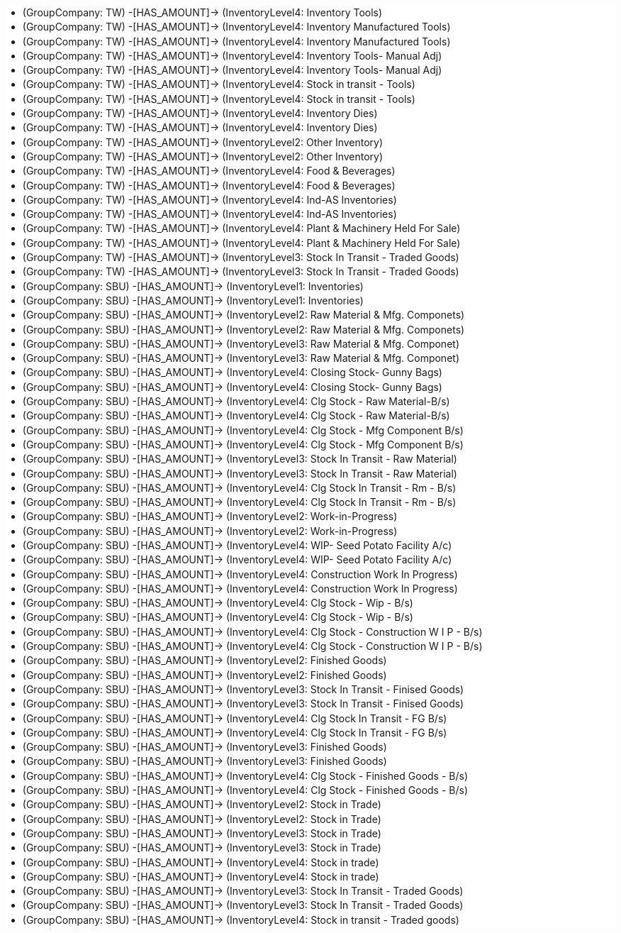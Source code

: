 - (GroupCompany: TW) -[HAS_AMOUNT]-> (InventoryLevel4: Inventory Tools)
- (GroupCompany: TW) -[HAS_AMOUNT]-> (InventoryLevel4: Inventory Manufactured Tools)
- (GroupCompany: TW) -[HAS_AMOUNT]-> (InventoryLevel4: Inventory Manufactured Tools)
- (GroupCompany: TW) -[HAS_AMOUNT]-> (InventoryLevel4: Inventory Tools- Manual Adj)
- (GroupCompany: TW) -[HAS_AMOUNT]-> (InventoryLevel4: Inventory Tools- Manual Adj)
- (GroupCompany: TW) -[HAS_AMOUNT]-> (InventoryLevel4: Stock in transit - Tools)
- (GroupCompany: TW) -[HAS_AMOUNT]-> (InventoryLevel4: Stock in transit - Tools)
- (GroupCompany: TW) -[HAS_AMOUNT]-> (InventoryLevel4: Inventory Dies)
- (GroupCompany: TW) -[HAS_AMOUNT]-> (InventoryLevel4: Inventory Dies)
- (GroupCompany: TW) -[HAS_AMOUNT]-> (InventoryLevel2: Other Inventory)
- (GroupCompany: TW) -[HAS_AMOUNT]-> (InventoryLevel2: Other Inventory)
- (GroupCompany: TW) -[HAS_AMOUNT]-> (InventoryLevel4: Food & Beverages)
- (GroupCompany: TW) -[HAS_AMOUNT]-> (InventoryLevel4: Food & Beverages)
- (GroupCompany: TW) -[HAS_AMOUNT]-> (InventoryLevel4: Ind-AS  Inventories)
- (GroupCompany: TW) -[HAS_AMOUNT]-> (InventoryLevel4: Ind-AS  Inventories)
- (GroupCompany: TW) -[HAS_AMOUNT]-> (InventoryLevel4: Plant & Machinery Held For Sale)
- (GroupCompany: TW) -[HAS_AMOUNT]-> (InventoryLevel4: Plant & Machinery Held For Sale)
- (GroupCompany: TW) -[HAS_AMOUNT]-> (InventoryLevel3: Stock In Transit - Traded Goods)
- (GroupCompany: TW) -[HAS_AMOUNT]-> (InventoryLevel3: Stock In Transit - Traded Goods)
- (GroupCompany: SBU) -[HAS_AMOUNT]-> (InventoryLevel1: Inventories)
- (GroupCompany: SBU) -[HAS_AMOUNT]-> (InventoryLevel1: Inventories)
- (GroupCompany: SBU) -[HAS_AMOUNT]-> (InventoryLevel2: Raw Material & Mfg. Componets)
- (GroupCompany: SBU) -[HAS_AMOUNT]-> (InventoryLevel2: Raw Material & Mfg. Componets)
- (GroupCompany: SBU) -[HAS_AMOUNT]-> (InventoryLevel3: Raw Material & Mfg. Componet)
- (GroupCompany: SBU) -[HAS_AMOUNT]-> (InventoryLevel3: Raw Material & Mfg. Componet)
- (GroupCompany: SBU) -[HAS_AMOUNT]-> (InventoryLevel4: Closing Stock- Gunny Bags)
- (GroupCompany: SBU) -[HAS_AMOUNT]-> (InventoryLevel4: Closing Stock- Gunny Bags)
- (GroupCompany: SBU) -[HAS_AMOUNT]-> (InventoryLevel4: Clg Stock - Raw Material-B/s)
- (GroupCompany: SBU) -[HAS_AMOUNT]-> (InventoryLevel4: Clg Stock - Raw Material-B/s)
- (GroupCompany: SBU) -[HAS_AMOUNT]-> (InventoryLevel4: Clg Stock - Mfg Component B/s)
- (GroupCompany: SBU) -[HAS_AMOUNT]-> (InventoryLevel4: Clg Stock - Mfg Component B/s)
- (GroupCompany: SBU) -[HAS_AMOUNT]-> (InventoryLevel3: Stock In Transit - Raw Material)
- (GroupCompany: SBU) -[HAS_AMOUNT]-> (InventoryLevel3: Stock In Transit - Raw Material)
- (GroupCompany: SBU) -[HAS_AMOUNT]-> (InventoryLevel4: Clg Stock In Transit - Rm - B/s)
- (GroupCompany: SBU) -[HAS_AMOUNT]-> (InventoryLevel4: Clg Stock In Transit - Rm - B/s)
- (GroupCompany: SBU) -[HAS_AMOUNT]-> (InventoryLevel2: Work-in-Progress)
- (GroupCompany: SBU) -[HAS_AMOUNT]-> (InventoryLevel2: Work-in-Progress)
- (GroupCompany: SBU) -[HAS_AMOUNT]-> (InventoryLevel4: WIP- Seed Potato Facility A/c)
- (GroupCompany: SBU) -[HAS_AMOUNT]-> (InventoryLevel4: WIP- Seed Potato Facility A/c)
- (GroupCompany: SBU) -[HAS_AMOUNT]-> (InventoryLevel4: Construction Work In Progress)
- (GroupCompany: SBU) -[HAS_AMOUNT]-> (InventoryLevel4: Construction Work In Progress)
- (GroupCompany: SBU) -[HAS_AMOUNT]-> (InventoryLevel4: Clg Stock - Wip - B/s)
- (GroupCompany: SBU) -[HAS_AMOUNT]-> (InventoryLevel4: Clg Stock - Wip - B/s)
- (GroupCompany: SBU) -[HAS_AMOUNT]-> (InventoryLevel4: Clg Stock - Construction W I P - B/s)
- (GroupCompany: SBU) -[HAS_AMOUNT]-> (InventoryLevel4: Clg Stock - Construction W I P - B/s)
- (GroupCompany: SBU) -[HAS_AMOUNT]-> (InventoryLevel2: Finished Goods)
- (GroupCompany: SBU) -[HAS_AMOUNT]-> (InventoryLevel2: Finished Goods)
- (GroupCompany: SBU) -[HAS_AMOUNT]-> (InventoryLevel3: Stock In Transit - Finised Goods)
- (GroupCompany: SBU) -[HAS_AMOUNT]-> (InventoryLevel3: Stock In Transit - Finised Goods)
- (GroupCompany: SBU) -[HAS_AMOUNT]-> (InventoryLevel4: Clg Stock In Transit - FG B/s)
- (GroupCompany: SBU) -[HAS_AMOUNT]-> (InventoryLevel4: Clg Stock In Transit - FG B/s)
- (GroupCompany: SBU) -[HAS_AMOUNT]-> (InventoryLevel3: Finished Goods)
- (GroupCompany: SBU) -[HAS_AMOUNT]-> (InventoryLevel3: Finished Goods)
- (GroupCompany: SBU) -[HAS_AMOUNT]-> (InventoryLevel4: Clg Stock - Finished Goods - B/s)
- (GroupCompany: SBU) -[HAS_AMOUNT]-> (InventoryLevel4: Clg Stock - Finished Goods - B/s)
- (GroupCompany: SBU) -[HAS_AMOUNT]-> (InventoryLevel2: Stock in Trade)
- (GroupCompany: SBU) -[HAS_AMOUNT]-> (InventoryLevel2: Stock in Trade)
- (GroupCompany: SBU) -[HAS_AMOUNT]-> (InventoryLevel3: Stock in Trade)
- (GroupCompany: SBU) -[HAS_AMOUNT]-> (InventoryLevel3: Stock in Trade)
- (GroupCompany: SBU) -[HAS_AMOUNT]-> (InventoryLevel4: Stock in trade)
- (GroupCompany: SBU) -[HAS_AMOUNT]-> (InventoryLevel4: Stock in trade)
- (GroupCompany: SBU) -[HAS_AMOUNT]-> (InventoryLevel3: Stock In Transit - Traded Goods)
- (GroupCompany: SBU) -[HAS_AMOUNT]-> (InventoryLevel3: Stock In Transit - Traded Goods)
- (GroupCompany: SBU) -[HAS_AMOUNT]-> (InventoryLevel4: Stock in transit - Traded goods)